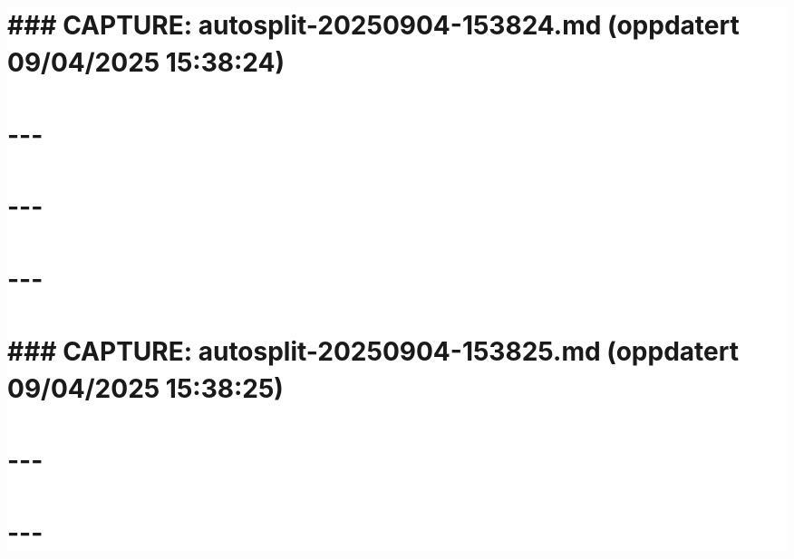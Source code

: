#

#

#

#

#

# \### CAPTURE: autosplit-20250904-153824.md (oppdatert 09/04/2025 15:38:24)

# ---

#

#

# ---

#

#

#

# ---

#

#

#

#

#

# \### CAPTURE: autosplit-20250904-153825.md (oppdatert 09/04/2025 15:38:25)

# ---

#

#

# ---

#
